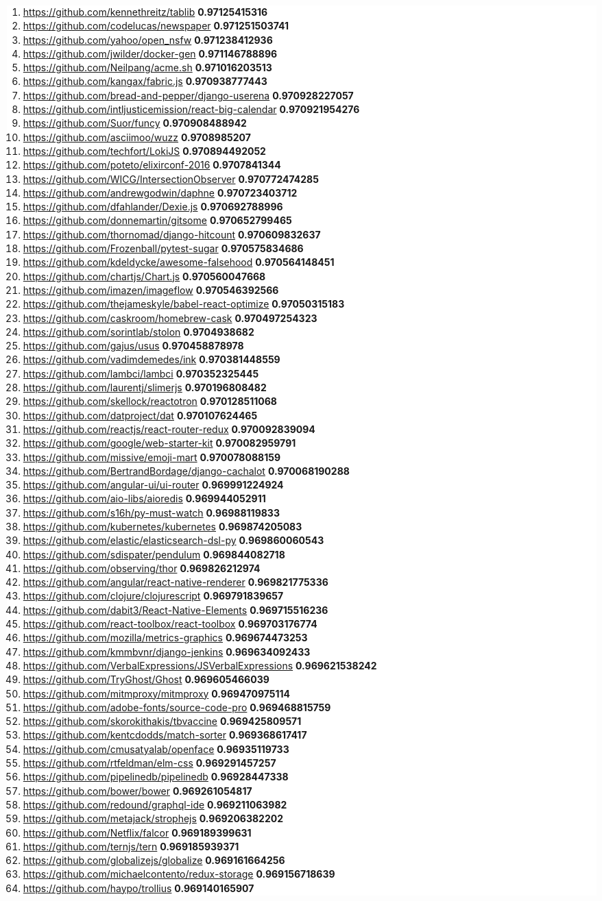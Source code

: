  1. https://github.com/kennethreitz/tablib **0.97125415316**
 1. https://github.com/codelucas/newspaper **0.971251503741**
 1. https://github.com/yahoo/open_nsfw **0.971238412936**
 1. https://github.com/jwilder/docker-gen **0.971146788896**
 1. https://github.com/Neilpang/acme.sh **0.971016203513**
 1. https://github.com/kangax/fabric.js **0.970938777443**
 1. https://github.com/bread-and-pepper/django-userena **0.970928227057**
 1. https://github.com/intljusticemission/react-big-calendar **0.970921954276**
 1. https://github.com/Suor/funcy **0.970908488942**
 1. https://github.com/asciimoo/wuzz **0.9708985207**
 1. https://github.com/techfort/LokiJS **0.970894492052**
 1. https://github.com/poteto/elixirconf-2016 **0.9707841344**
 1. https://github.com/WICG/IntersectionObserver **0.970772474285**
 1. https://github.com/andrewgodwin/daphne **0.970723403712**
 1. https://github.com/dfahlander/Dexie.js **0.970692788996**
 1. https://github.com/donnemartin/gitsome **0.970652799465**
 1. https://github.com/thornomad/django-hitcount **0.970609832637**
 1. https://github.com/Frozenball/pytest-sugar **0.970575834686**
 1. https://github.com/kdeldycke/awesome-falsehood **0.970564148451**
 1. https://github.com/chartjs/Chart.js **0.970560047668**
 1. https://github.com/imazen/imageflow **0.970546392566**
 1. https://github.com/thejameskyle/babel-react-optimize **0.97050315183**
 1. https://github.com/caskroom/homebrew-cask **0.970497254323**
 1. https://github.com/sorintlab/stolon **0.9704938682**
 1. https://github.com/gajus/usus **0.970458878978**
 1. https://github.com/vadimdemedes/ink **0.970381448559**
 1. https://github.com/lambci/lambci **0.970352325445**
 1. https://github.com/laurentj/slimerjs **0.970196808482**
 1. https://github.com/skellock/reactotron **0.970128511068**
 1. https://github.com/datproject/dat **0.970107624465**
 1. https://github.com/reactjs/react-router-redux **0.970092839094**
 1. https://github.com/google/web-starter-kit **0.970082959791**
 1. https://github.com/missive/emoji-mart **0.970078088159**
 1. https://github.com/BertrandBordage/django-cachalot **0.970068190288**
 1. https://github.com/angular-ui/ui-router **0.969991224924**
 1. https://github.com/aio-libs/aioredis **0.969944052911**
 1. https://github.com/s16h/py-must-watch **0.96988119833**
 1. https://github.com/kubernetes/kubernetes **0.969874205083**
 1. https://github.com/elastic/elasticsearch-dsl-py **0.969860060543**
 1. https://github.com/sdispater/pendulum **0.969844082718**
 1. https://github.com/observing/thor **0.969826212974**
 1. https://github.com/angular/react-native-renderer **0.969821775336**
 1. https://github.com/clojure/clojurescript **0.969791839657**
 1. https://github.com/dabit3/React-Native-Elements **0.969715516236**
 1. https://github.com/react-toolbox/react-toolbox **0.969703176774**
 1. https://github.com/mozilla/metrics-graphics **0.969674473253**
 1. https://github.com/kmmbvnr/django-jenkins **0.969634092433**
 1. https://github.com/VerbalExpressions/JSVerbalExpressions **0.969621538242**
 1. https://github.com/TryGhost/Ghost **0.969605466039**
 1. https://github.com/mitmproxy/mitmproxy **0.969470975114**
 1. https://github.com/adobe-fonts/source-code-pro **0.969468815759**
 1. https://github.com/skorokithakis/tbvaccine **0.969425809571**
 1. https://github.com/kentcdodds/match-sorter **0.969368617417**
 1. https://github.com/cmusatyalab/openface **0.96935119733**
 1. https://github.com/rtfeldman/elm-css **0.969291457257**
 1. https://github.com/pipelinedb/pipelinedb **0.96928447338**
 1. https://github.com/bower/bower **0.969261054817**
 1. https://github.com/redound/graphql-ide **0.969211063982**
 1. https://github.com/metajack/strophejs **0.969206382202**
 1. https://github.com/Netflix/falcor **0.969189399631**
 1. https://github.com/ternjs/tern **0.969185939371**
 1. https://github.com/globalizejs/globalize **0.969161664256**
 1. https://github.com/michaelcontento/redux-storage **0.969156718639**
 1. https://github.com/haypo/trollius **0.969140165907**